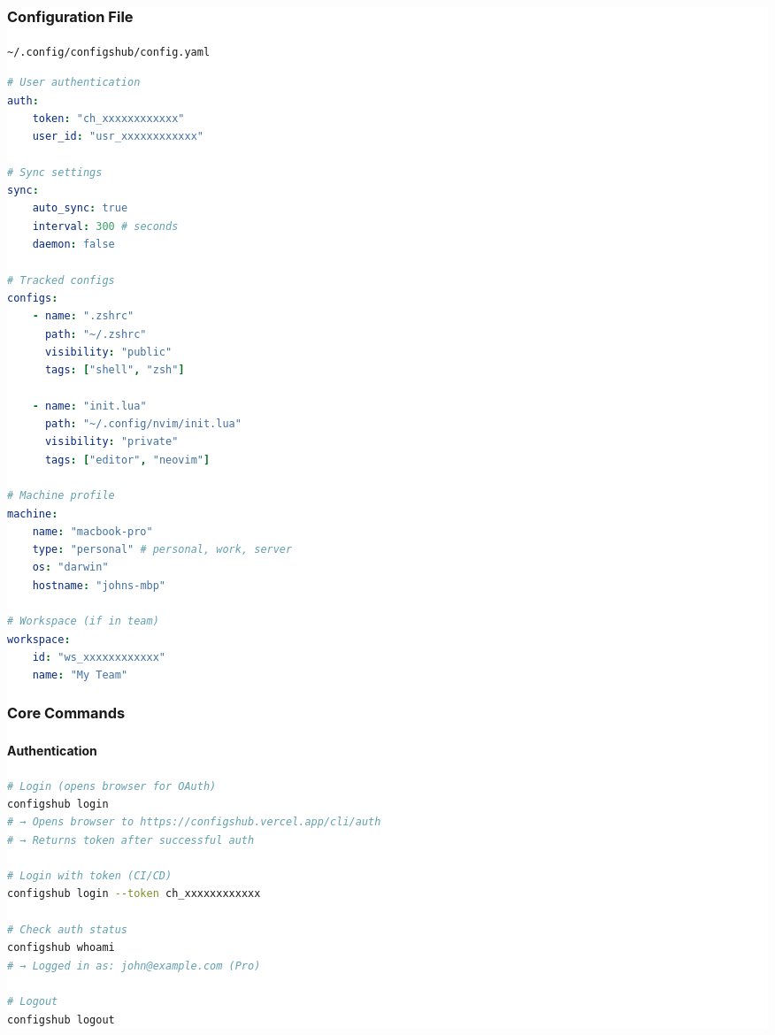 ### Configuration File

`~/.config/configshub/config.yaml`

```yaml
# User authentication
auth:
    token: "ch_xxxxxxxxxxxx"
    user_id: "usr_xxxxxxxxxxxx"

# Sync settings
sync:
    auto_sync: true
    interval: 300 # seconds
    daemon: false

# Tracked configs
configs:
    - name: ".zshrc"
      path: "~/.zshrc"
      visibility: "public"
      tags: ["shell", "zsh"]

    - name: "init.lua"
      path: "~/.config/nvim/init.lua"
      visibility: "private"
      tags: ["editor", "neovim"]

# Machine profile
machine:
    name: "macbook-pro"
    type: "personal" # personal, work, server
    os: "darwin"
    hostname: "johns-mbp"

# Workspace (if in team)
workspace:
    id: "ws_xxxxxxxxxxxx"
    name: "My Team"
```

### Core Commands

#### Authentication

```bash
# Login (opens browser for OAuth)
configshub login
# → Opens browser to https://configshub.vercel.app/cli/auth
# → Returns token after successful auth

# Login with token (CI/CD)
configshub login --token ch_xxxxxxxxxxxx

# Check auth status
configshub whoami
# → Logged in as: john@example.com (Pro)

# Logout
configshub logout
```
